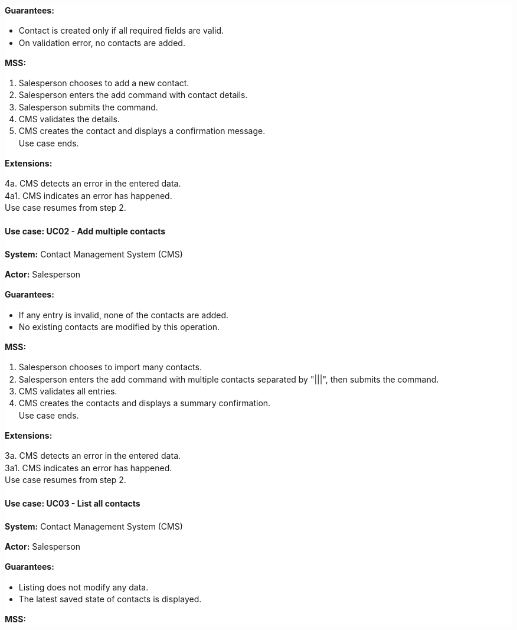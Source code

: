 **Guarantees:**

* Contact is created only if all required fields are valid.
* On validation error, no contacts are added.

**MSS:**

1. Salesperson chooses to add a new contact.
2. Salesperson enters the add command with contact details.
3. Salesperson submits the command.
4. CMS validates the details.
5. CMS creates the contact and displays a confirmation message.<br/>
Use case ends.

**Extensions:**<br/>

4a. CMS detects an error in the entered data.<br/>
   4a1. CMS indicates an error has happened.<br/>
   Use case resumes from step 2.


#### Use case: UC02 - Add multiple contacts

**System:** Contact Management System (CMS)

**Actor:** Salesperson

**Guarantees:**

* If any entry is invalid, none of the contacts are added.
* No existing contacts are modified by this operation.

**MSS:**

1. Salesperson chooses to import many contacts.
2. Salesperson enters the add command with multiple contacts separated by "|||", then submits the command.
3. CMS validates all entries.
4. CMS creates the contacts and displays a summary confirmation.<br/>
Use case ends.

**Extensions:**<br/>

3a. CMS detects an error in the entered data.<br/>
   3a1. CMS indicates an error has happened.<br/>
   Use case resumes from step 2.


#### Use case: UC03 - List all contacts

**System:** Contact Management System (CMS)

**Actor:** Salesperson

**Guarantees:**

* Listing does not modify any data.
* The latest saved state of contacts is displayed.

**MSS:**
